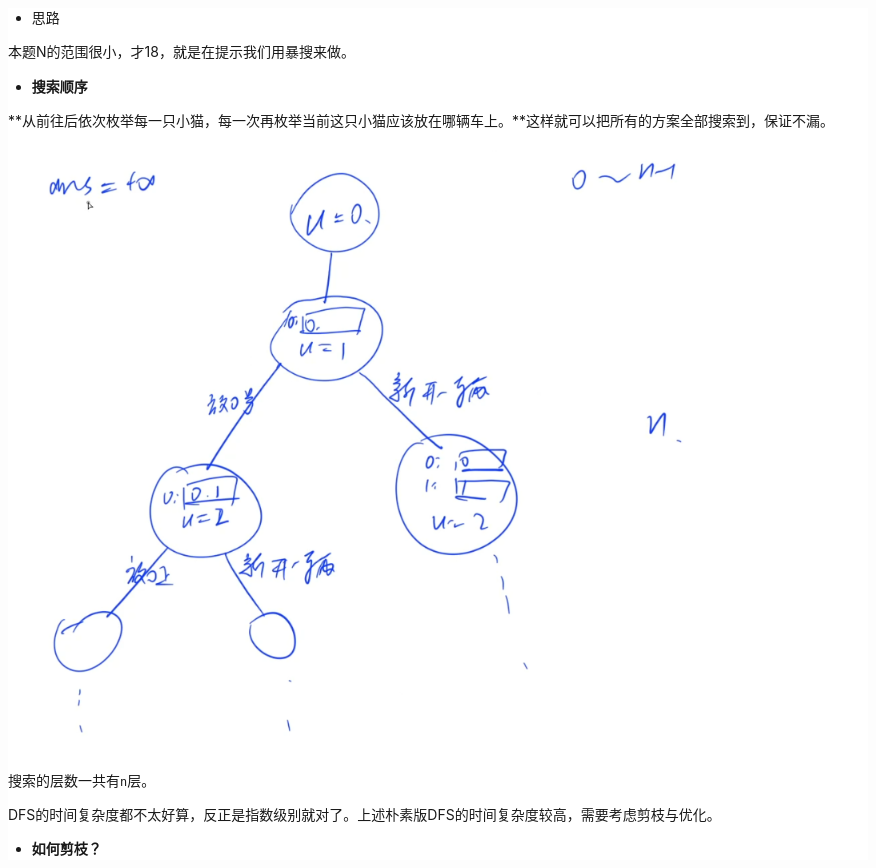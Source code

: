 - 思路

本题N的范围很小，才18，就是在提示我们用暴搜来做。

- **搜索顺序**

**从前往后依次枚举每一只小猫，每一次再枚举当前这只小猫应该放在哪辆车上。**这样就可以把所有的方案全部搜索到，保证不漏。

<img src="image/2.2 DFS/image-20240101144014190.png" alt="image-20240101144014190" style="zoom:80%;" />

搜索的层数一共有`n`层。

DFS的时间复杂度都不太好算，反正是指数级别就对了。上述朴素版DFS的时间复杂度较高，需要考虑剪枝与优化。

- **如何剪枝？**

